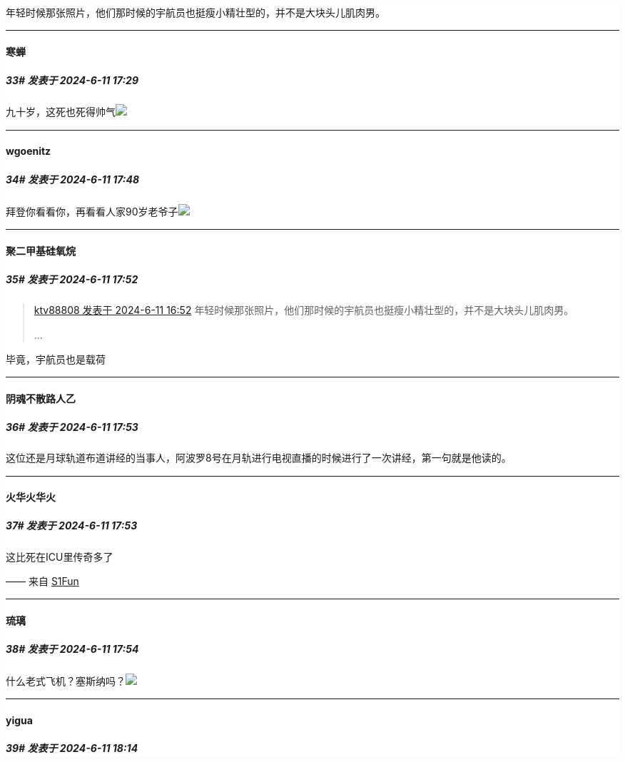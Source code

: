 年轻时候那张照片，他们那时候的宇航员也挺瘦小精壮型的，并不是大块头儿肌肉男。

*****

####  寒蝉  
##### 33#       发表于 2024-6-11 17:29

九十岁，这死也死得帅气<img src="https://static.saraba1st.com/image/smiley/face2017/174.png" referrerpolicy="no-referrer">

*****

####  wgoenitz  
##### 34#       发表于 2024-6-11 17:48

拜登你看看你，再看看人家90岁老爷子<img src="https://static.saraba1st.com/image/smiley/face2017/067.png" referrerpolicy="no-referrer">

*****

####  聚二甲基硅氧烷  
##### 35#       发表于 2024-6-11 17:52

<blockquote><a href="httphttps://bbs.saraba1st.com/2b/forum.php?mod=redirect&amp;goto=findpost&amp;pid=65196605&amp;ptid=2186689" target="_blank">ktv88808 发表于 2024-6-11 16:52</a>
年轻时候那张照片，他们那时候的宇航员也挺瘦小精壮型的，并不是大块头儿肌肉男。

 ...</blockquote>
毕竟，宇航员也是载荷

*****

####  阴魂不散路人乙  
##### 36#       发表于 2024-6-11 17:53

这位还是月球轨道布道讲经的当事人，阿波罗8号在月轨进行电视直播的时候进行了一次讲经，第一句就是他读的。

*****

####  火华火华火  
##### 37#       发表于 2024-6-11 17:53

这比死在ICU里传奇多了

—— 来自 [S1Fun](https://s1fun.koalcat.com)

*****

####  琉璃  
##### 38#       发表于 2024-6-11 17:54

什么老式飞机？塞斯纳吗？<img src="https://static.saraba1st.com/image/smiley/face2017/004.gif" referrerpolicy="no-referrer">

*****

####  yigua  
##### 39#       发表于 2024-6-11 18:14
